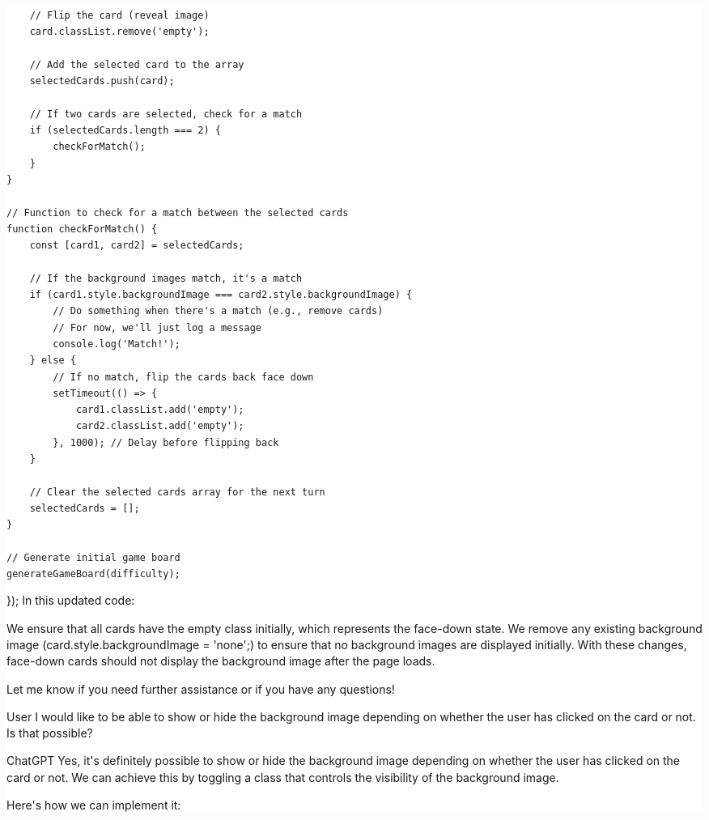        // Flip the card (reveal image)
        card.classList.remove('empty');

        // Add the selected card to the array
        selectedCards.push(card);

        // If two cards are selected, check for a match
        if (selectedCards.length === 2) {
            checkForMatch();
        }
    }

    // Function to check for a match between the selected cards
    function checkForMatch() {
        const [card1, card2] = selectedCards;

        // If the background images match, it's a match
        if (card1.style.backgroundImage === card2.style.backgroundImage) {
            // Do something when there's a match (e.g., remove cards)
            // For now, we'll just log a message
            console.log('Match!');
        } else {
            // If no match, flip the cards back face down
            setTimeout(() => {
                card1.classList.add('empty');
                card2.classList.add('empty');
            }, 1000); // Delay before flipping back
        }

        // Clear the selected cards array for the next turn
        selectedCards = [];
    }

    // Generate initial game board
    generateGameBoard(difficulty);
});
In this updated code:

We ensure that all cards have the empty class initially, which represents the face-down state.
We remove any existing background image (card.style.backgroundImage = 'none';) to ensure that no background images are displayed initially.
With these changes, face-down cards should not display the background image after the page loads.

Let me know if you need further assistance or if you have any questions!

User
I would like to be able to show or hide the background image depending on whether the user has clicked on the card or not. Is that possible?

ChatGPT
Yes, it's definitely possible to show or hide the background image depending on whether the user has clicked on the card or not. We can achieve this by toggling a class that controls the visibility of the background image.

Here's how we can implement it:
